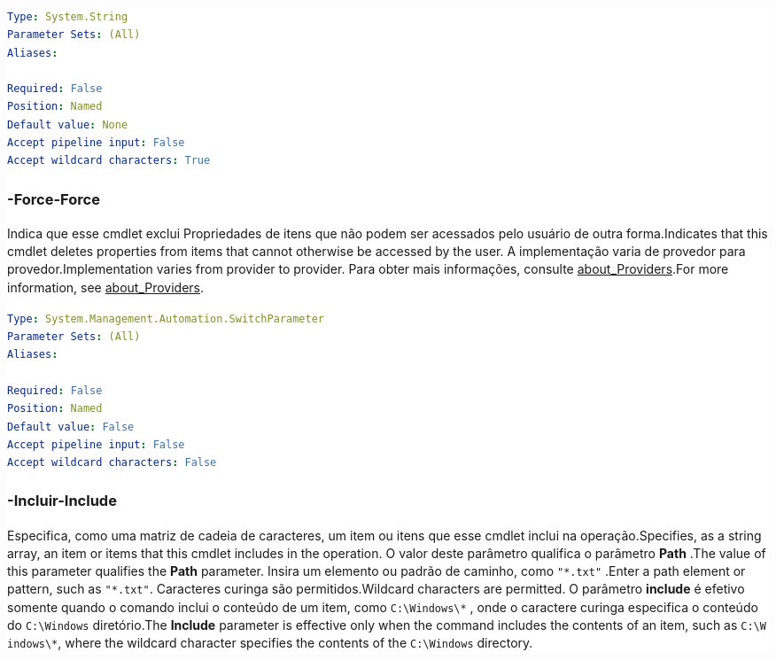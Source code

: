 ```yaml
Type: System.String
Parameter Sets: (All)
Aliases:

Required: False
Position: Named
Default value: None
Accept pipeline input: False
Accept wildcard characters: True
```

### <span data-ttu-id="19fe4-130">-Force</span><span class="sxs-lookup"><span data-stu-id="19fe4-130">-Force</span></span>

<span data-ttu-id="19fe4-131">Indica que esse cmdlet exclui Propriedades de itens que não podem ser acessados pelo usuário de outra forma.</span><span class="sxs-lookup"><span data-stu-id="19fe4-131">Indicates that this cmdlet deletes properties from items that cannot otherwise be accessed by the user.</span></span> <span data-ttu-id="19fe4-132">A implementação varia de provedor para provedor.</span><span class="sxs-lookup"><span data-stu-id="19fe4-132">Implementation varies from provider to provider.</span></span>
<span data-ttu-id="19fe4-133">Para obter mais informações, consulte [about_Providers](../Microsoft.PowerShell.Core/About/about_Providers.md).</span><span class="sxs-lookup"><span data-stu-id="19fe4-133">For more information, see [about_Providers](../Microsoft.PowerShell.Core/About/about_Providers.md).</span></span>

```yaml
Type: System.Management.Automation.SwitchParameter
Parameter Sets: (All)
Aliases:

Required: False
Position: Named
Default value: False
Accept pipeline input: False
Accept wildcard characters: False
```

### <span data-ttu-id="19fe4-134">-Incluir</span><span class="sxs-lookup"><span data-stu-id="19fe4-134">-Include</span></span>

<span data-ttu-id="19fe4-135">Especifica, como uma matriz de cadeia de caracteres, um item ou itens que esse cmdlet inclui na operação.</span><span class="sxs-lookup"><span data-stu-id="19fe4-135">Specifies, as a string array, an item or items that this cmdlet includes in the operation.</span></span> <span data-ttu-id="19fe4-136">O valor deste parâmetro qualifica o parâmetro **Path** .</span><span class="sxs-lookup"><span data-stu-id="19fe4-136">The value of this parameter qualifies the **Path** parameter.</span></span> <span data-ttu-id="19fe4-137">Insira um elemento ou padrão de caminho, como `"*.txt"` .</span><span class="sxs-lookup"><span data-stu-id="19fe4-137">Enter a path element or pattern, such as `"*.txt"`.</span></span> <span data-ttu-id="19fe4-138">Caracteres curinga são permitidos.</span><span class="sxs-lookup"><span data-stu-id="19fe4-138">Wildcard characters are permitted.</span></span> <span data-ttu-id="19fe4-139">O parâmetro **include** é efetivo somente quando o comando inclui o conteúdo de um item, como `C:\Windows\*` , onde o caractere curinga especifica o conteúdo do `C:\Windows` diretório.</span><span class="sxs-lookup"><span data-stu-id="19fe4-139">The **Include** parameter is effective only when the command includes the contents of an item, such as `C:\Windows\*`, where the wildcard character specifies the contents of the `C:\Windows` directory.</span></span>
